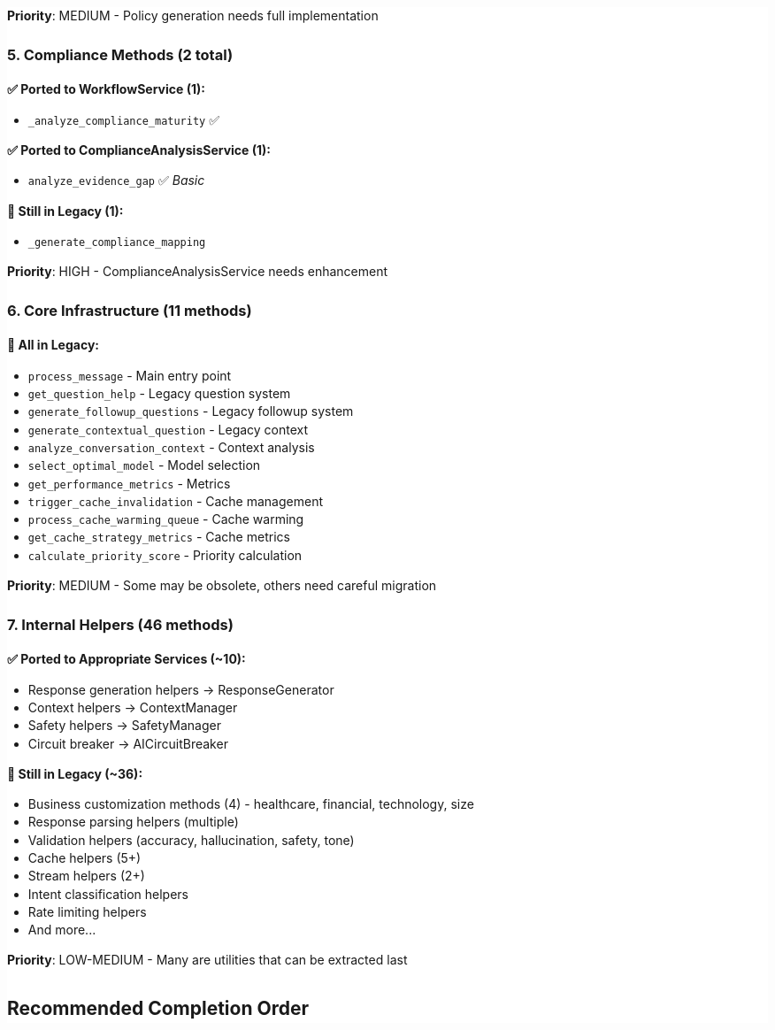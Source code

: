 **Priority**: MEDIUM - Policy generation needs full implementation

### 5. Compliance Methods (2 total)

**✅ Ported to WorkflowService (1):**
- `_analyze_compliance_maturity` ✅

**✅ Ported to ComplianceAnalysisService (1):**
- `analyze_evidence_gap` ✅ *Basic*

**🔴 Still in Legacy (1):**
- `_generate_compliance_mapping`

**Priority**: HIGH - ComplianceAnalysisService needs enhancement

### 6. Core Infrastructure (11 methods)

**🔴 All in Legacy:**
- `process_message` - Main entry point
- `get_question_help` - Legacy question system
- `generate_followup_questions` - Legacy followup system
- `generate_contextual_question` - Legacy context
- `analyze_conversation_context` - Context analysis
- `select_optimal_model` - Model selection
- `get_performance_metrics` - Metrics
- `trigger_cache_invalidation` - Cache management
- `process_cache_warming_queue` - Cache warming
- `get_cache_strategy_metrics` - Cache metrics
- `calculate_priority_score` - Priority calculation

**Priority**: MEDIUM - Some may be obsolete, others need careful migration

### 7. Internal Helpers (46 methods)

**✅ Ported to Appropriate Services (~10):**
- Response generation helpers → ResponseGenerator
- Context helpers → ContextManager
- Safety helpers → SafetyManager
- Circuit breaker → AICircuitBreaker

**🔴 Still in Legacy (~36):**
- Business customization methods (4) - healthcare, financial, technology, size
- Response parsing helpers (multiple)
- Validation helpers (accuracy, hallucination, safety, tone)
- Cache helpers (5+)
- Stream helpers (2+)
- Intent classification helpers
- Rate limiting helpers
- And more...

**Priority**: LOW-MEDIUM - Many are utilities that can be extracted last

## Recommended Completion Order
